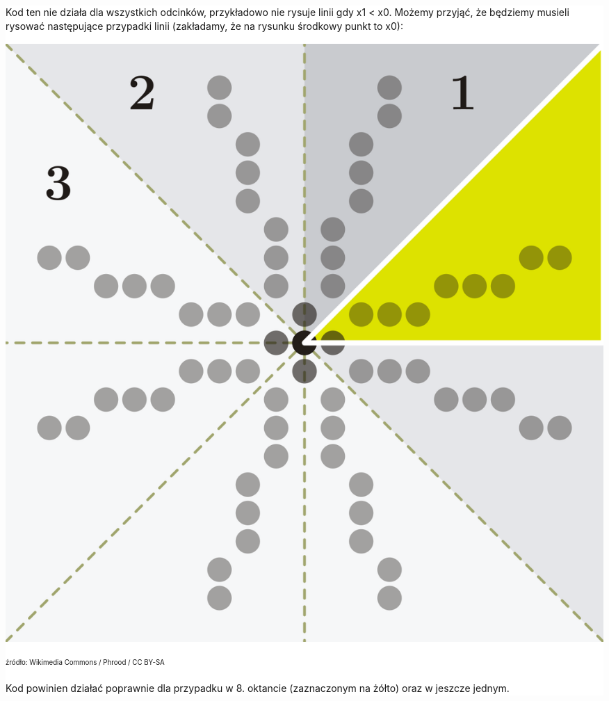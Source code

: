 Kod ten nie działa dla wszystkich odcinków, przykładowo nie rysuje linii gdy x1 < x0. Możemy przyjąć, że będziemy musieli rysować następujące przypadki linii (zakładamy, że na rysunku środkowy punkt to x0):

![Alt text](./Line_drawing_symmetry.svg)

<sub><sup>źródło: Wikimedia Commons / Phrood / CC BY-SA</sup></sub>

Kod powinien działać poprawnie dla przypadku w 8. oktancie (zaznaczonym na żółto) oraz w jeszcze jednym.
